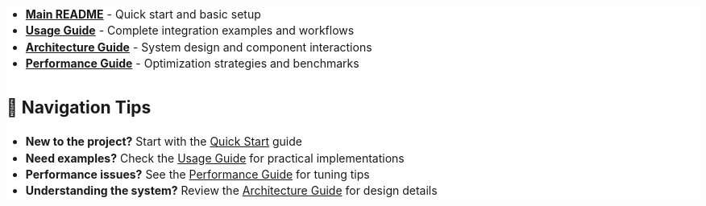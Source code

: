 - **[Main README](../../README.md)** - Quick start and basic setup
- **[Usage Guide](../usage/)** - Complete integration examples and workflows
- **[Architecture Guide](../architecture/)** - System design and component interactions
- **[Performance Guide](../performance/)** - Optimization strategies and benchmarks

## 📖 Navigation Tips

- **New to the project?** Start with the [Quick Start](../../README.md#-quick-start) guide
- **Need examples?** Check the [Usage Guide](../usage/) for practical implementations
- **Performance issues?** See the [Performance Guide](../performance/) for tuning tips
- **Understanding the system?** Review the [Architecture Guide](../architecture/) for design details
